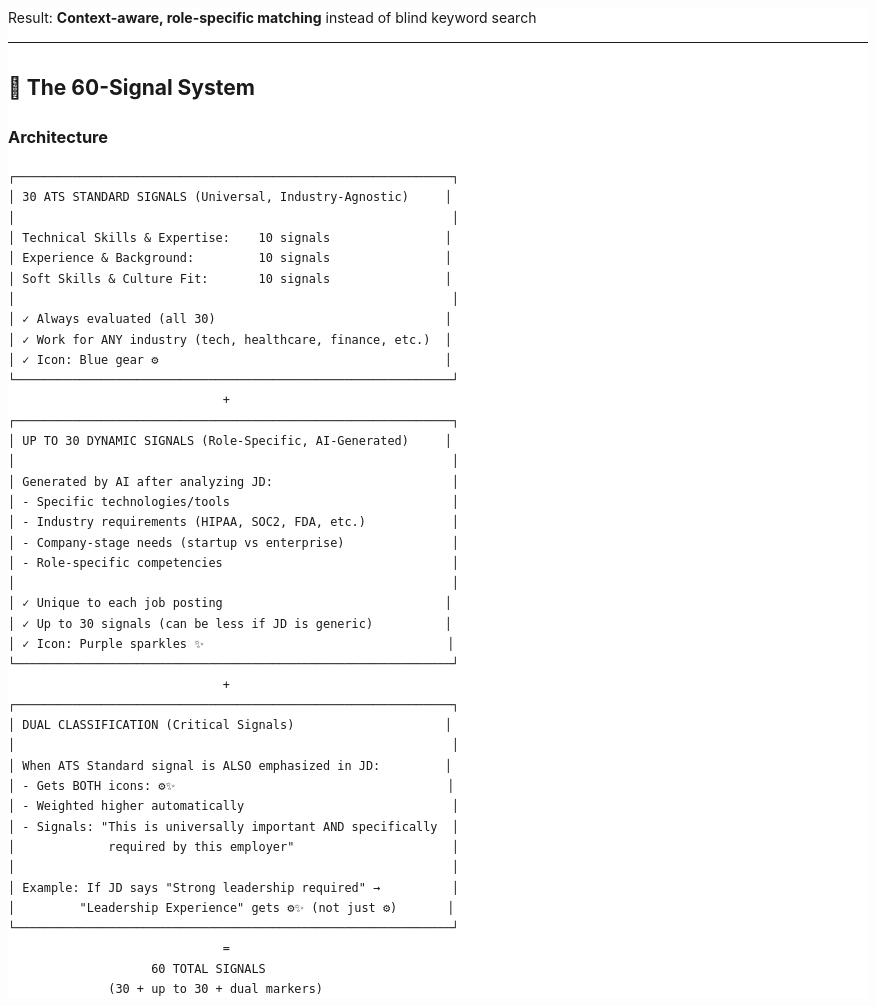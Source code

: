 Result: **Context-aware, role-specific matching** instead of blind keyword search

---

## 🔢 The 60-Signal System

### Architecture

```
┌─────────────────────────────────────────────────────────────┐
│ 30 ATS STANDARD SIGNALS (Universal, Industry-Agnostic)     │
│                                                             │
│ Technical Skills & Expertise:    10 signals                │
│ Experience & Background:         10 signals                │
│ Soft Skills & Culture Fit:       10 signals                │
│                                                             │
│ ✓ Always evaluated (all 30)                                │
│ ✓ Work for ANY industry (tech, healthcare, finance, etc.)  │
│ ✓ Icon: Blue gear ⚙️                                        │
└─────────────────────────────────────────────────────────────┘
                              +
┌─────────────────────────────────────────────────────────────┐
│ UP TO 30 DYNAMIC SIGNALS (Role-Specific, AI-Generated)     │
│                                                             │
│ Generated by AI after analyzing JD:                         │
│ - Specific technologies/tools                               │
│ - Industry requirements (HIPAA, SOC2, FDA, etc.)            │
│ - Company-stage needs (startup vs enterprise)               │
│ - Role-specific competencies                                │
│                                                             │
│ ✓ Unique to each job posting                               │
│ ✓ Up to 30 signals (can be less if JD is generic)          │
│ ✓ Icon: Purple sparkles ✨                                  │
└─────────────────────────────────────────────────────────────┘
                              +
┌─────────────────────────────────────────────────────────────┐
│ DUAL CLASSIFICATION (Critical Signals)                     │
│                                                             │
│ When ATS Standard signal is ALSO emphasized in JD:         │
│ - Gets BOTH icons: ⚙️✨                                      │
│ - Weighted higher automatically                             │
│ - Signals: "This is universally important AND specifically  │
│             required by this employer"                      │
│                                                             │
│ Example: If JD says "Strong leadership required" →          │
│         "Leadership Experience" gets ⚙️✨ (not just ⚙️)       │
└─────────────────────────────────────────────────────────────┘
                              =
                    60 TOTAL SIGNALS
              (30 + up to 30 + dual markers)
```

